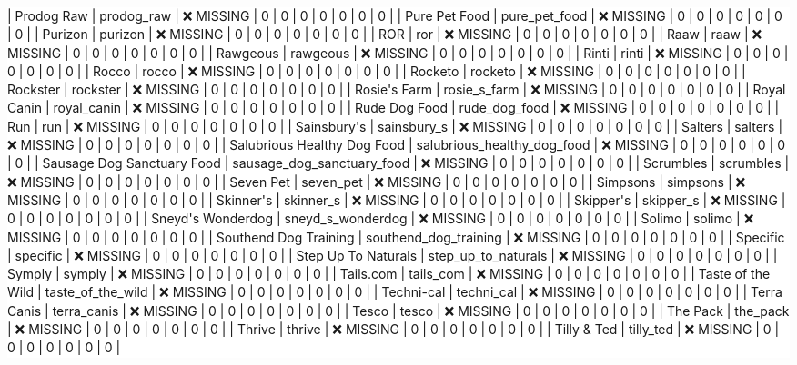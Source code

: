 | Prodog Raw | prodog_raw | ❌ MISSING | 0 | 0 | 0 | 0 | 0 | 0 | 0 |
| Pure Pet Food | pure_pet_food | ❌ MISSING | 0 | 0 | 0 | 0 | 0 | 0 | 0 |
| Purizon | purizon | ❌ MISSING | 0 | 0 | 0 | 0 | 0 | 0 | 0 |
| ROR | ror | ❌ MISSING | 0 | 0 | 0 | 0 | 0 | 0 | 0 |
| Raaw | raaw | ❌ MISSING | 0 | 0 | 0 | 0 | 0 | 0 | 0 |
| Rawgeous | rawgeous | ❌ MISSING | 0 | 0 | 0 | 0 | 0 | 0 | 0 |
| Rinti | rinti | ❌ MISSING | 0 | 0 | 0 | 0 | 0 | 0 | 0 |
| Rocco | rocco | ❌ MISSING | 0 | 0 | 0 | 0 | 0 | 0 | 0 |
| Rocketo | rocketo | ❌ MISSING | 0 | 0 | 0 | 0 | 0 | 0 | 0 |
| Rockster | rockster | ❌ MISSING | 0 | 0 | 0 | 0 | 0 | 0 | 0 |
| Rosie's Farm | rosie_s_farm | ❌ MISSING | 0 | 0 | 0 | 0 | 0 | 0 | 0 |
| Royal Canin | royal_canin | ❌ MISSING | 0 | 0 | 0 | 0 | 0 | 0 | 0 |
| Rude Dog Food | rude_dog_food | ❌ MISSING | 0 | 0 | 0 | 0 | 0 | 0 | 0 |
| Run | run | ❌ MISSING | 0 | 0 | 0 | 0 | 0 | 0 | 0 |
| Sainsbury's | sainsbury_s | ❌ MISSING | 0 | 0 | 0 | 0 | 0 | 0 | 0 |
| Salters | salters | ❌ MISSING | 0 | 0 | 0 | 0 | 0 | 0 | 0 |
| Salubrious Healthy Dog Food | salubrious_healthy_dog_food | ❌ MISSING | 0 | 0 | 0 | 0 | 0 | 0 | 0 |
| Sausage Dog Sanctuary Food | sausage_dog_sanctuary_food | ❌ MISSING | 0 | 0 | 0 | 0 | 0 | 0 | 0 |
| Scrumbles | scrumbles | ❌ MISSING | 0 | 0 | 0 | 0 | 0 | 0 | 0 |
| Seven Pet | seven_pet | ❌ MISSING | 0 | 0 | 0 | 0 | 0 | 0 | 0 |
| Simpsons | simpsons | ❌ MISSING | 0 | 0 | 0 | 0 | 0 | 0 | 0 |
| Skinner's | skinner_s | ❌ MISSING | 0 | 0 | 0 | 0 | 0 | 0 | 0 |
| Skipper's | skipper_s | ❌ MISSING | 0 | 0 | 0 | 0 | 0 | 0 | 0 |
| Sneyd's Wonderdog | sneyd_s_wonderdog | ❌ MISSING | 0 | 0 | 0 | 0 | 0 | 0 | 0 |
| Solimo | solimo | ❌ MISSING | 0 | 0 | 0 | 0 | 0 | 0 | 0 |
| Southend Dog Training | southend_dog_training | ❌ MISSING | 0 | 0 | 0 | 0 | 0 | 0 | 0 |
| Specific | specific | ❌ MISSING | 0 | 0 | 0 | 0 | 0 | 0 | 0 |
| Step Up To Naturals | step_up_to_naturals | ❌ MISSING | 0 | 0 | 0 | 0 | 0 | 0 | 0 |
| Symply | symply | ❌ MISSING | 0 | 0 | 0 | 0 | 0 | 0 | 0 |
| Tails.com | tails_com | ❌ MISSING | 0 | 0 | 0 | 0 | 0 | 0 | 0 |
| Taste of the Wild | taste_of_the_wild | ❌ MISSING | 0 | 0 | 0 | 0 | 0 | 0 | 0 |
| Techni-cal | techni_cal | ❌ MISSING | 0 | 0 | 0 | 0 | 0 | 0 | 0 |
| Terra Canis | terra_canis | ❌ MISSING | 0 | 0 | 0 | 0 | 0 | 0 | 0 |
| Tesco | tesco | ❌ MISSING | 0 | 0 | 0 | 0 | 0 | 0 | 0 |
| The Pack | the_pack | ❌ MISSING | 0 | 0 | 0 | 0 | 0 | 0 | 0 |
| Thrive | thrive | ❌ MISSING | 0 | 0 | 0 | 0 | 0 | 0 | 0 |
| Tilly & Ted | tilly_ted | ❌ MISSING | 0 | 0 | 0 | 0 | 0 | 0 | 0 |